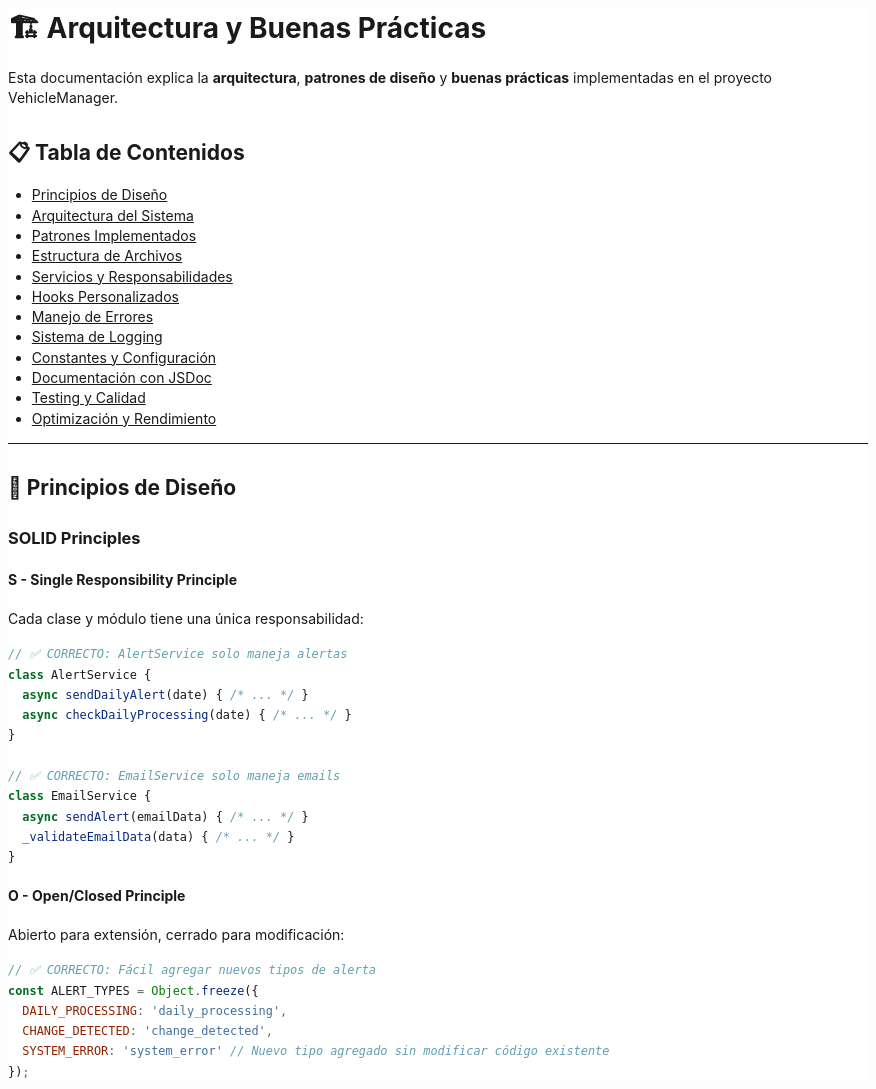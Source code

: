 # 🏗️ Arquitectura y Buenas Prácticas

Esta documentación explica la **arquitectura**, **patrones de diseño** y **buenas prácticas** implementadas en el proyecto VehicleManager.

## 📋 **Tabla de Contenidos**

- [Principios de Diseño](#principios-de-diseño)
- [Arquitectura del Sistema](#arquitectura-del-sistema)
- [Patrones Implementados](#patrones-implementados)
- [Estructura de Archivos](#estructura-de-archivos)
- [Servicios y Responsabilidades](#servicios-y-responsabilidades)
- [Hooks Personalizados](#hooks-personalizados)
- [Manejo de Errores](#manejo-de-errores)
- [Sistema de Logging](#sistema-de-logging)
- [Constantes y Configuración](#constantes-y-configuración)
- [Documentación con JSDoc](#documentación-con-jsdoc)
- [Testing y Calidad](#testing-y-calidad)
- [Optimización y Rendimiento](#optimización-y-rendimiento)

---

## 🎯 **Principios de Diseño**

### **SOLID Principles**

#### **S - Single Responsibility Principle**
Cada clase y módulo tiene una única responsabilidad:

```javascript
// ✅ CORRECTO: AlertService solo maneja alertas
class AlertService {
  async sendDailyAlert(date) { /* ... */ }
  async checkDailyProcessing(date) { /* ... */ }
}

// ✅ CORRECTO: EmailService solo maneja emails
class EmailService {
  async sendAlert(emailData) { /* ... */ }
  _validateEmailData(data) { /* ... */ }
}
```

#### **O - Open/Closed Principle**
Abierto para extensión, cerrado para modificación:

```javascript
// ✅ CORRECTO: Fácil agregar nuevos tipos de alerta
const ALERT_TYPES = Object.freeze({
  DAILY_PROCESSING: 'daily_processing',
  CHANGE_DETECTED: 'change_detected',
  SYSTEM_ERROR: 'system_error' // Nuevo tipo agregado sin modificar código existente
});
```

